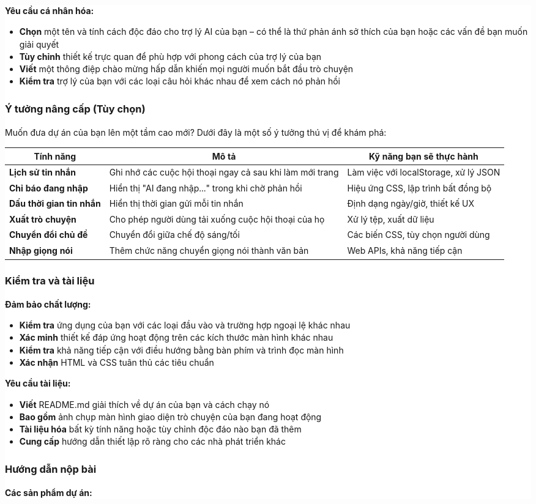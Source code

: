 **Yêu cầu cá nhân hóa:**
- **Chọn** một tên và tính cách độc đáo cho trợ lý AI của bạn – có thể là thứ phản ánh sở thích của bạn hoặc các vấn đề bạn muốn giải quyết
- **Tùy chỉnh** thiết kế trực quan để phù hợp với phong cách của trợ lý của bạn
- **Viết** một thông điệp chào mừng hấp dẫn khiến mọi người muốn bắt đầu trò chuyện
- **Kiểm tra** trợ lý của bạn với các loại câu hỏi khác nhau để xem cách nó phản hồi

### Ý tưởng nâng cấp (Tùy chọn)

Muốn đưa dự án của bạn lên một tầm cao mới? Dưới đây là một số ý tưởng thú vị để khám phá:

| Tính năng | Mô tả | Kỹ năng bạn sẽ thực hành |
|-----------|-------|--------------------------|
| **Lịch sử tin nhắn** | Ghi nhớ các cuộc hội thoại ngay cả sau khi làm mới trang | Làm việc với localStorage, xử lý JSON |
| **Chỉ báo đang nhập** | Hiển thị "AI đang nhập..." trong khi chờ phản hồi | Hiệu ứng CSS, lập trình bất đồng bộ |
| **Dấu thời gian tin nhắn** | Hiển thị thời gian gửi mỗi tin nhắn | Định dạng ngày/giờ, thiết kế UX |
| **Xuất trò chuyện** | Cho phép người dùng tải xuống cuộc hội thoại của họ | Xử lý tệp, xuất dữ liệu |
| **Chuyển đổi chủ đề** | Chuyển đổi giữa chế độ sáng/tối | Các biến CSS, tùy chọn người dùng |
| **Nhập giọng nói** | Thêm chức năng chuyển giọng nói thành văn bản | Web APIs, khả năng tiếp cận |

### Kiểm tra và tài liệu

**Đảm bảo chất lượng:**
- **Kiểm tra** ứng dụng của bạn với các loại đầu vào và trường hợp ngoại lệ khác nhau
- **Xác minh** thiết kế đáp ứng hoạt động trên các kích thước màn hình khác nhau
- **Kiểm tra** khả năng tiếp cận với điều hướng bằng bàn phím và trình đọc màn hình
- **Xác nhận** HTML và CSS tuân thủ các tiêu chuẩn

**Yêu cầu tài liệu:**
- **Viết** README.md giải thích về dự án của bạn và cách chạy nó
- **Bao gồm** ảnh chụp màn hình giao diện trò chuyện của bạn đang hoạt động
- **Tài liệu hóa** bất kỳ tính năng hoặc tùy chỉnh độc đáo nào bạn đã thêm
- **Cung cấp** hướng dẫn thiết lập rõ ràng cho các nhà phát triển khác

### Hướng dẫn nộp bài

**Các sản phẩm dự án:**
